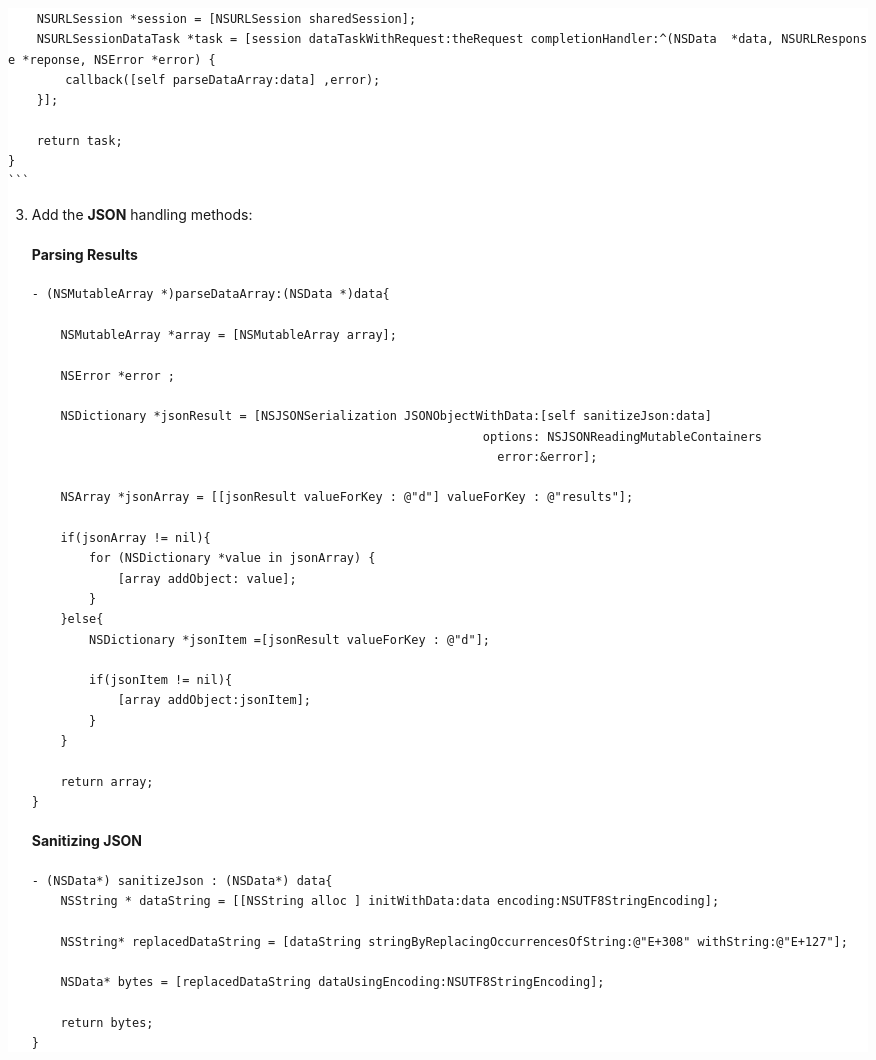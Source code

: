         
        NSURLSession *session = [NSURLSession sharedSession];
        NSURLSessionDataTask *task = [session dataTaskWithRequest:theRequest completionHandler:^(NSData  *data, NSURLResponse *reponse, NSError *error) {
            callback([self parseDataArray:data] ,error);
        }];
        
        return task;
    }
    ```

03. Add the **JSON** handling methods:

    #### Parsing Results

    ```objc
    - (NSMutableArray *)parseDataArray:(NSData *)data{
        
        NSMutableArray *array = [NSMutableArray array];
        
        NSError *error ;
        
        NSDictionary *jsonResult = [NSJSONSerialization JSONObjectWithData:[self sanitizeJson:data]
                                                                   options: NSJSONReadingMutableContainers
                                                                     error:&error];
        
        NSArray *jsonArray = [[jsonResult valueForKey : @"d"] valueForKey : @"results"];
        
        if(jsonArray != nil){
            for (NSDictionary *value in jsonArray) {
                [array addObject: value];
            }
        }else{
            NSDictionary *jsonItem =[jsonResult valueForKey : @"d"];
            
            if(jsonItem != nil){
                [array addObject:jsonItem];
            }
        }
        
        return array;
    }
    ```

    #### Sanitizing JSON

    ```objc
    - (NSData*) sanitizeJson : (NSData*) data{
        NSString * dataString = [[NSString alloc ] initWithData:data encoding:NSUTF8StringEncoding];
        
        NSString* replacedDataString = [dataString stringByReplacingOccurrencesOfString:@"E+308" withString:@"E+127"];
        
        NSData* bytes = [replacedDataString dataUsingEncoding:NSUTF8StringEncoding];
        
        return bytes;
    }
    ```


[xcode-6]: https://itunes.apple.com/nz/app/xcode/id497799835?mt=12
[cocoapods]: cocoapods.org